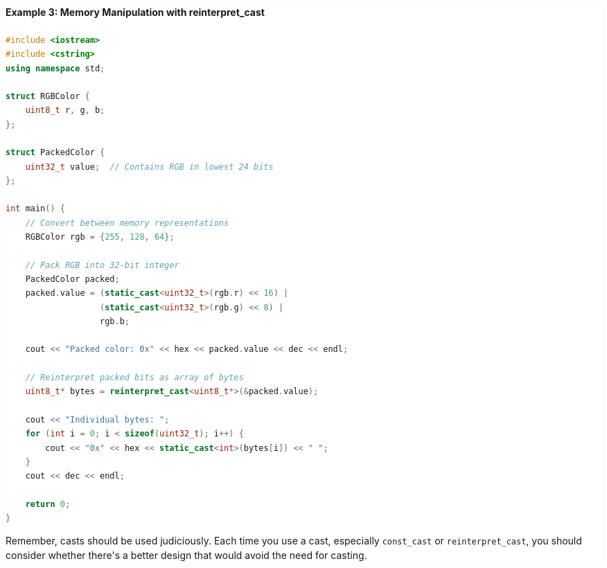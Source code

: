 #### Example 3: Memory Manipulation with reinterpret_cast

```cpp
#include <iostream>
#include <cstring>
using namespace std;

struct RGBColor {
    uint8_t r, g, b;
};

struct PackedColor {
    uint32_t value;  // Contains RGB in lowest 24 bits
};

int main() {
    // Convert between memory representations
    RGBColor rgb = {255, 128, 64};
    
    // Pack RGB into 32-bit integer
    PackedColor packed;
    packed.value = (static_cast<uint32_t>(rgb.r) << 16) |
                   (static_cast<uint32_t>(rgb.g) << 8) |
                   rgb.b;
    
    cout << "Packed color: 0x" << hex << packed.value << dec << endl;
    
    // Reinterpret packed bits as array of bytes
    uint8_t* bytes = reinterpret_cast<uint8_t*>(&packed.value);
    
    cout << "Individual bytes: ";
    for (int i = 0; i < sizeof(uint32_t); i++) {
        cout << "0x" << hex << static_cast<int>(bytes[i]) << " ";
    }
    cout << dec << endl;
    
    return 0;
}
```

Remember, casts should be used judiciously. Each time you use a cast, especially `const_cast` or `reinterpret_cast`, you should consider whether there's a better design that would avoid the need for casting.
